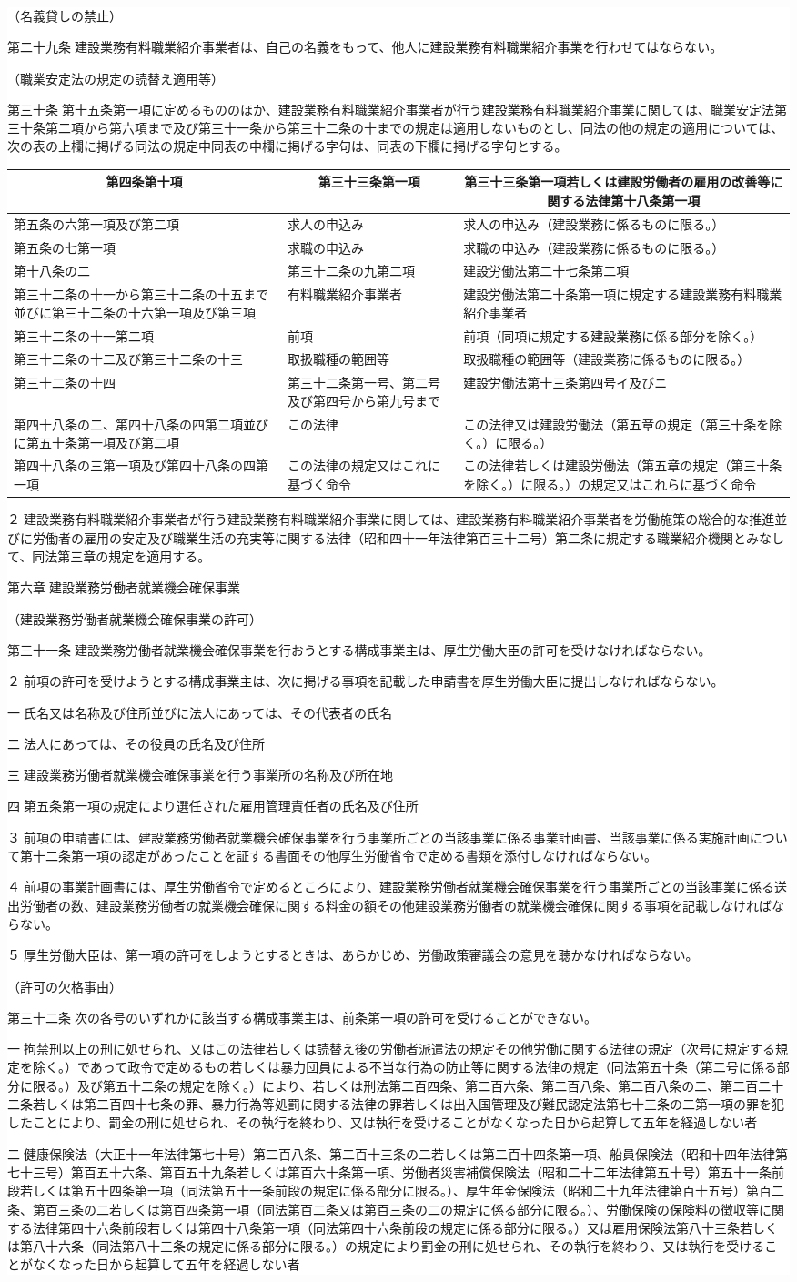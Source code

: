 （名義貸しの禁止）

第二十九条 建設業務有料職業紹介事業者は、自己の名義をもって、他人に建設業務有料職業紹介事業を行わせてはならない。

（職業安定法の規定の読替え適用等）

第三十条 第十五条第一項に定めるもののほか、建設業務有料職業紹介事業者が行う建設業務有料職業紹介事業に関しては、職業安定法第三十条第二項から第六項まで及び第三十一条から第三十二条の十までの規定は適用しないものとし、同法の他の規定の適用については、次の表の上欄に掲げる同法の規定中同表の中欄に掲げる字句は、同表の下欄に掲げる字句とする。

第四条第十項 | 第三十三条第一項 | 第三十三条第一項若しくは建設労働者の雇用の改善等に関する法律第十八条第一項  
---|---|---  
第五条の六第一項及び第二項 | 求人の申込み | 求人の申込み（建設業務に係るものに限る。）  
第五条の七第一項 | 求職の申込み | 求職の申込み（建設業務に係るものに限る。）  
第十八条の二 | 第三十二条の九第二項 | 建設労働法第二十七条第二項  
第三十二条の十一から第三十二条の十五まで並びに第三十二条の十六第一項及び第三項 | 有料職業紹介事業者 | 建設労働法第二十条第一項に規定する建設業務有料職業紹介事業者  
第三十二条の十一第二項 | 前項 | 前項（同項に規定する建設業務に係る部分を除く。）  
第三十二条の十二及び第三十二条の十三 | 取扱職種の範囲等 | 取扱職種の範囲等（建設業務に係るものに限る。）  
第三十二条の十四 | 第三十二条第一号、第二号及び第四号から第九号まで | 建設労働法第十三条第四号イ及びニ  
第四十八条の二、第四十八条の四第二項並びに第五十条第一項及び第二項 | この法律 | この法律又は建設労働法（第五章の規定（第三十条を除く。）に限る。）  
第四十八条の三第一項及び第四十八条の四第一項 | この法律の規定又はこれに基づく命令 | この法律若しくは建設労働法（第五章の規定（第三十条を除く。）に限る。）の規定又はこれらに基づく命令  
  
２ 建設業務有料職業紹介事業者が行う建設業務有料職業紹介事業に関しては、建設業務有料職業紹介事業者を労働施策の総合的な推進並びに労働者の雇用の安定及び職業生活の充実等に関する法律（昭和四十一年法律第百三十二号）第二条に規定する職業紹介機関とみなして、同法第三章の規定を適用する。

第六章 建設業務労働者就業機会確保事業

（建設業務労働者就業機会確保事業の許可）

第三十一条 建設業務労働者就業機会確保事業を行おうとする構成事業主は、厚生労働大臣の許可を受けなければならない。

２ 前項の許可を受けようとする構成事業主は、次に掲げる事項を記載した申請書を厚生労働大臣に提出しなければならない。

一 氏名又は名称及び住所並びに法人にあっては、その代表者の氏名

二 法人にあっては、その役員の氏名及び住所

三 建設業務労働者就業機会確保事業を行う事業所の名称及び所在地

四 第五条第一項の規定により選任された雇用管理責任者の氏名及び住所

３ 前項の申請書には、建設業務労働者就業機会確保事業を行う事業所ごとの当該事業に係る事業計画書、当該事業に係る実施計画について第十二条第一項の認定があったことを証する書面その他厚生労働省令で定める書類を添付しなければならない。

４ 前項の事業計画書には、厚生労働省令で定めるところにより、建設業務労働者就業機会確保事業を行う事業所ごとの当該事業に係る送出労働者の数、建設業務労働者の就業機会確保に関する料金の額その他建設業務労働者の就業機会確保に関する事項を記載しなければならない。

５ 厚生労働大臣は、第一項の許可をしようとするときは、あらかじめ、労働政策審議会の意見を聴かなければならない。

（許可の欠格事由）

第三十二条 次の各号のいずれかに該当する構成事業主は、前条第一項の許可を受けることができない。

一 拘禁刑以上の刑に処せられ、又はこの法律若しくは読替え後の労働者派遣法の規定その他労働に関する法律の規定（次号に規定する規定を除く。）であって政令で定めるもの若しくは暴力団員による不当な行為の防止等に関する法律の規定（同法第五十条（第二号に係る部分に限る。）及び第五十二条の規定を除く。）により、若しくは刑法第二百四条、第二百六条、第二百八条、第二百八条の二、第二百二十二条若しくは第二百四十七条の罪、暴力行為等処罰に関する法律の罪若しくは出入国管理及び難民認定法第七十三条の二第一項の罪を犯したことにより、罰金の刑に処せられ、その執行を終わり、又は執行を受けることがなくなった日から起算して五年を経過しない者

二 健康保険法（大正十一年法律第七十号）第二百八条、第二百十三条の二若しくは第二百十四条第一項、船員保険法（昭和十四年法律第七十三号）第百五十六条、第百五十九条若しくは第百六十条第一項、労働者災害補償保険法（昭和二十二年法律第五十号）第五十一条前段若しくは第五十四条第一項（同法第五十一条前段の規定に係る部分に限る。）、厚生年金保険法（昭和二十九年法律第百十五号）第百二条、第百三条の二若しくは第百四条第一項（同法第百二条又は第百三条の二の規定に係る部分に限る。）、労働保険の保険料の徴収等に関する法律第四十六条前段若しくは第四十八条第一項（同法第四十六条前段の規定に係る部分に限る。）又は雇用保険法第八十三条若しくは第八十六条（同法第八十三条の規定に係る部分に限る。）の規定により罰金の刑に処せられ、その執行を終わり、又は執行を受けることがなくなった日から起算して五年を経過しない者
